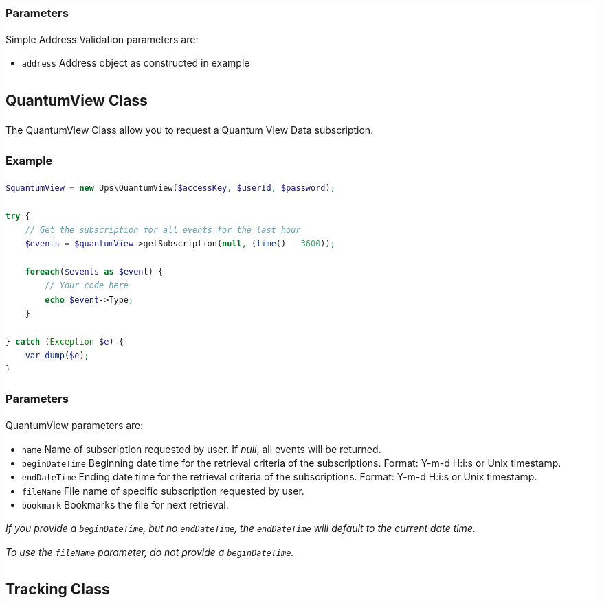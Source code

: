<a name="simpleaddressvalidation-class-parameters"></a>
### Parameters

Simple Address Validation parameters are:

* `address` Address object as constructed in example

<a name="quantumview-class"></a>
## QuantumView Class

The QuantumView Class allow you to request a Quantum View Data subscription.

<a name="quantumview-class-example"></a>
### Example

```php
$quantumView = new Ups\QuantumView($accessKey, $userId, $password);

try {
	// Get the subscription for all events for the last hour
	$events = $quantumView->getSubscription(null, (time() - 3600));

	foreach($events as $event) {
		// Your code here
		echo $event->Type;
	}

} catch (Exception $e) {
	var_dump($e);
}
```

<a name="quantumview-class-parameters"></a>
### Parameters

QuantumView parameters are:

 * `name` Name of subscription requested by user. If _null_, all events will be returned.
 * `beginDateTime` Beginning date time for the retrieval criteria of the subscriptions. Format: Y-m-d H:i:s or Unix timestamp.
 * `endDateTime` Ending date time for the retrieval criteria of the subscriptions. Format: Y-m-d H:i:s or Unix timestamp.
 * `fileName` File name of specific subscription requested by user.
 * `bookmark` Bookmarks the file for next retrieval.

_If you provide a `beginDateTime`, but no `endDateTime`, the `endDateTime` will default to the current date time._

_To use the `fileName` parameter, do not provide a `beginDateTime`._

<a name="tracking-class"></a>
## Tracking Class
